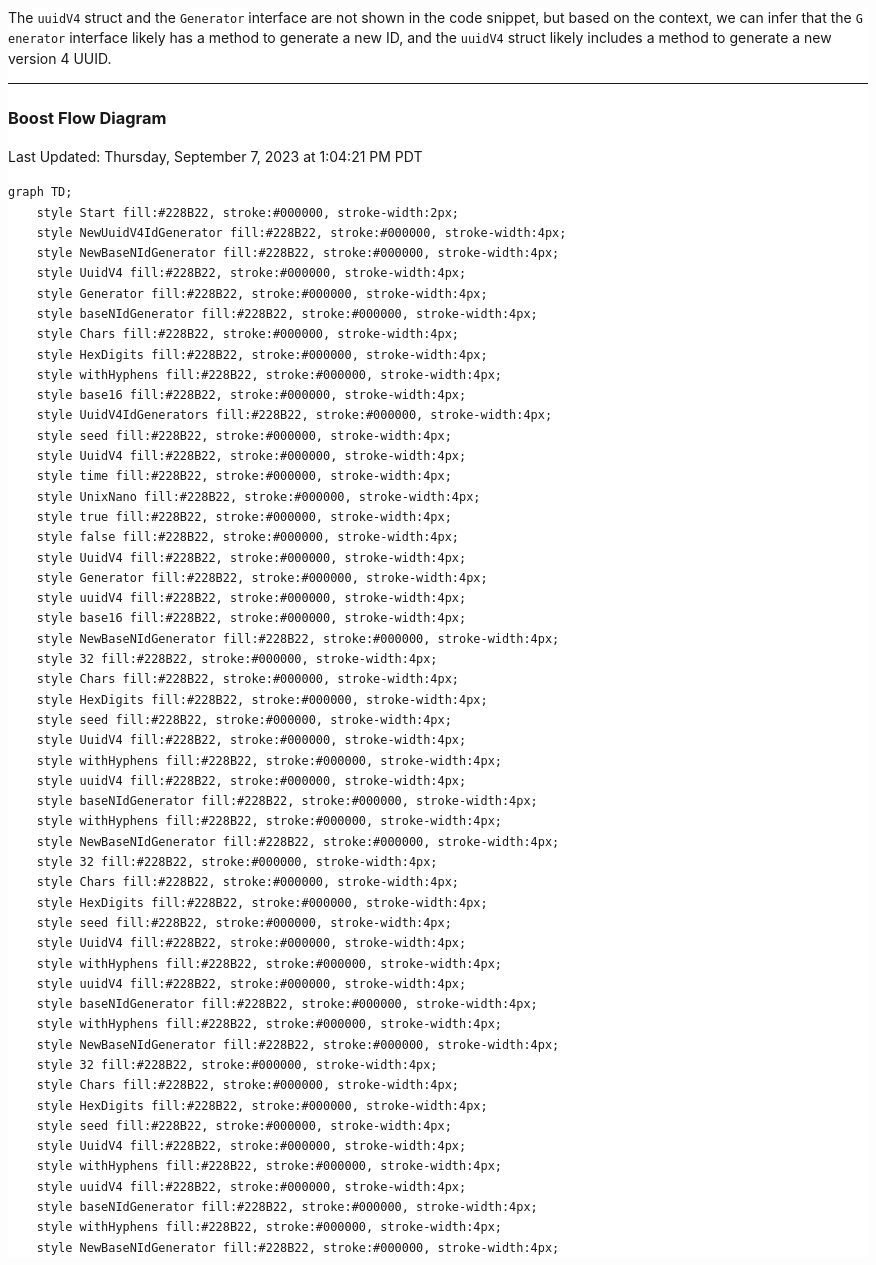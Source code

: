 The `uuidV4` struct and the `Generator` interface are not shown in the code snippet, but based on the context, we can infer that the `Generator` interface likely has a method to generate a new ID, and the `uuidV4` struct likely includes a method to generate a new version 4 UUID.



---

### Boost Flow Diagram

Last Updated: Thursday, September 7, 2023 at 1:04:21 PM PDT

```mermaid
graph TD;
    style Start fill:#228B22, stroke:#000000, stroke-width:2px;
    style NewUuidV4IdGenerator fill:#228B22, stroke:#000000, stroke-width:4px;
    style NewBaseNIdGenerator fill:#228B22, stroke:#000000, stroke-width:4px;
    style UuidV4 fill:#228B22, stroke:#000000, stroke-width:4px;
    style Generator fill:#228B22, stroke:#000000, stroke-width:4px;
    style baseNIdGenerator fill:#228B22, stroke:#000000, stroke-width:4px;
    style Chars fill:#228B22, stroke:#000000, stroke-width:4px;
    style HexDigits fill:#228B22, stroke:#000000, stroke-width:4px;
    style withHyphens fill:#228B22, stroke:#000000, stroke-width:4px;
    style base16 fill:#228B22, stroke:#000000, stroke-width:4px;
    style UuidV4IdGenerators fill:#228B22, stroke:#000000, stroke-width:4px;
    style seed fill:#228B22, stroke:#000000, stroke-width:4px;
    style UuidV4 fill:#228B22, stroke:#000000, stroke-width:4px;
    style time fill:#228B22, stroke:#000000, stroke-width:4px;
    style UnixNano fill:#228B22, stroke:#000000, stroke-width:4px;
    style true fill:#228B22, stroke:#000000, stroke-width:4px;
    style false fill:#228B22, stroke:#000000, stroke-width:4px;
    style UuidV4 fill:#228B22, stroke:#000000, stroke-width:4px;
    style Generator fill:#228B22, stroke:#000000, stroke-width:4px;
    style uuidV4 fill:#228B22, stroke:#000000, stroke-width:4px;
    style base16 fill:#228B22, stroke:#000000, stroke-width:4px;
    style NewBaseNIdGenerator fill:#228B22, stroke:#000000, stroke-width:4px;
    style 32 fill:#228B22, stroke:#000000, stroke-width:4px;
    style Chars fill:#228B22, stroke:#000000, stroke-width:4px;
    style HexDigits fill:#228B22, stroke:#000000, stroke-width:4px;
    style seed fill:#228B22, stroke:#000000, stroke-width:4px;
    style UuidV4 fill:#228B22, stroke:#000000, stroke-width:4px;
    style withHyphens fill:#228B22, stroke:#000000, stroke-width:4px;
    style uuidV4 fill:#228B22, stroke:#000000, stroke-width:4px;
    style baseNIdGenerator fill:#228B22, stroke:#000000, stroke-width:4px;
    style withHyphens fill:#228B22, stroke:#000000, stroke-width:4px;
    style NewBaseNIdGenerator fill:#228B22, stroke:#000000, stroke-width:4px;
    style 32 fill:#228B22, stroke:#000000, stroke-width:4px;
    style Chars fill:#228B22, stroke:#000000, stroke-width:4px;
    style HexDigits fill:#228B22, stroke:#000000, stroke-width:4px;
    style seed fill:#228B22, stroke:#000000, stroke-width:4px;
    style UuidV4 fill:#228B22, stroke:#000000, stroke-width:4px;
    style withHyphens fill:#228B22, stroke:#000000, stroke-width:4px;
    style uuidV4 fill:#228B22, stroke:#000000, stroke-width:4px;
    style baseNIdGenerator fill:#228B22, stroke:#000000, stroke-width:4px;
    style withHyphens fill:#228B22, stroke:#000000, stroke-width:4px;
    style NewBaseNIdGenerator fill:#228B22, stroke:#000000, stroke-width:4px;
    style 32 fill:#228B22, stroke:#000000, stroke-width:4px;
    style Chars fill:#228B22, stroke:#000000, stroke-width:4px;
    style HexDigits fill:#228B22, stroke:#000000, stroke-width:4px;
    style seed fill:#228B22, stroke:#000000, stroke-width:4px;
    style UuidV4 fill:#228B22, stroke:#000000, stroke-width:4px;
    style withHyphens fill:#228B22, stroke:#000000, stroke-width:4px;
    style uuidV4 fill:#228B22, stroke:#000000, stroke-width:4px;
    style baseNIdGenerator fill:#228B22, stroke:#000000, stroke-width:4px;
    style withHyphens fill:#228B22, stroke:#000000, stroke-width:4px;
    style NewBaseNIdGenerator fill:#228B22, stroke:#000000, stroke-width:4px;
```